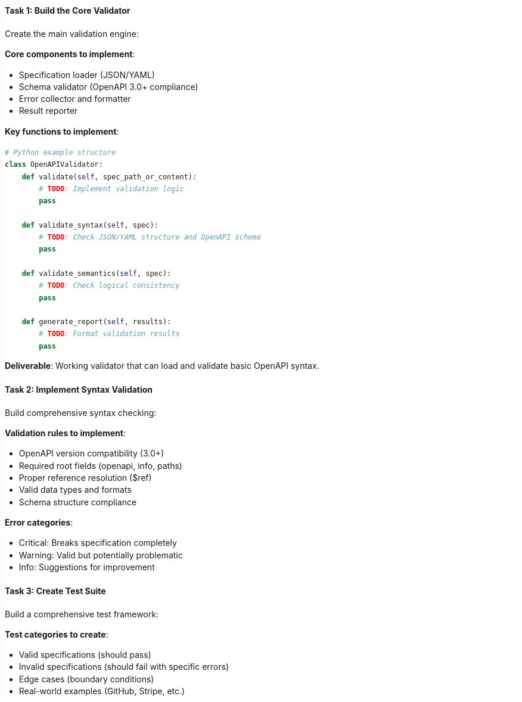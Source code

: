 #### Task 1: Build the Core Validator
Create the main validation engine:

**Core components to implement**:
- Specification loader (JSON/YAML)
- Schema validator (OpenAPI 3.0+ compliance)
- Error collector and formatter
- Result reporter

**Key functions to implement**:
```python
# Python example structure
class OpenAPIValidator:
    def validate(self, spec_path_or_content):
        # TODO: Implement validation logic
        pass
    
    def validate_syntax(self, spec):
        # TODO: Check JSON/YAML structure and OpenAPI schema
        pass
    
    def validate_semantics(self, spec):
        # TODO: Check logical consistency
        pass
    
    def generate_report(self, results):
        # TODO: Format validation results
        pass
```

**Deliverable**: Working validator that can load and validate basic OpenAPI syntax.

#### Task 2: Implement Syntax Validation
Build comprehensive syntax checking:

**Validation rules to implement**:
- OpenAPI version compatibility (3.0+)
- Required root fields (openapi, info, paths)
- Proper reference resolution ($ref)
- Valid data types and formats
- Schema structure compliance

**Error categories**:
- Critical: Breaks specification completely
- Warning: Valid but potentially problematic
- Info: Suggestions for improvement

#### Task 3: Create Test Suite
Build a comprehensive test framework:

**Test categories to create**:
- Valid specifications (should pass)
- Invalid specifications (should fail with specific errors)
- Edge cases (boundary conditions)
- Real-world examples (GitHub, Stripe, etc.)
